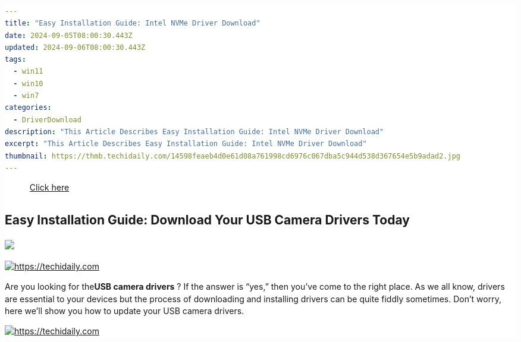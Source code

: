 ```yaml
---
title: "Easy Installation Guide: Intel NVMe Driver Download"
date: 2024-09-05T08:00:30.443Z
updated: 2024-09-06T08:00:30.443Z
tags:
  - win11
  - win10
  - win7
categories:
  - DriverDownload
description: "This Article Describes Easy Installation Guide: Intel NVMe Driver Download"
excerpt: "This Article Describes Easy Installation Guide: Intel NVMe Driver Download"
thumbnail: https://thmb.techidaily.com/14598feaeb4d0e61d08a761998cd6976c067dba5c944d538d367654e5b9adad2.jpg
---
```



<span id="1328679">
					<video width="240" height="200" style="cursor:pointer"
           poster="//a.impactradius-go.com/display-clicktoplayimage/1328679.png"
           onclick="if(!this.playClicked){this.play();this.setAttribute('controls',true);this.playClicked=true;}">
	   <source src="//a.impactradius-go.com/display-ad/15852-1328679">
	   <img src="//a.impactradius-go.com/display-clicktoplayimage/1328679.png" style="border: none; height: 100%; width: 100%; object-fit: contain">
	</video>
	<div style="width:150px;text-align:center"><a href="javascript:window.open(decodeURIComponent('https%3A%2F%2Fthefitville.pxf.io%2Fc%2F5597632%2F1328679%2F15852'), '_blank');void(0);">Click here</a></div>
</span>
<img height="0" width="0" src="https://imp.pxf.io/i/5597632/1328679/15852" style="position:absolute;visibility:hidden;" border="0" />

## Easy Installation Guide: Download Your USB Camera Drivers Today

![](https://images.drivereasy.com/wp-content/uploads/2019/06/image-496.png)


<a href="https://imp.i357552.net/c/5597632/999558/11832" target="_top" id="999558">
  <img src="//a.impactradius-go.com/display-ad/11832-999558" border="0" alt="https://techidaily.com" width="728" height="90"/>
</a>
<img height="0" width="0" src="https://imp.i357552.net/i/5597632/999558/11832" style="position:absolute;visibility:hidden;" border="0" />

 Are you looking for the**USB camera drivers** ? If the answer is “yes,” then you’ve come to the right place. As we all know, drivers are essential to your devices but the process of downloading and installing drivers can be quite fiddly sometimes. Don’t worry, here we’ll show you how to update your USB camera drivers.


<a href="https://aligracehair.sjv.io/c/5597632/1934142/19272" target="_top" id="1934142">
  <img src="//a.impactradius-go.com/display-ad/19272-1934142" border="0" alt="https://techidaily.com" width="728" height="90"/>
</a>
<img height="0" width="0" src="https://aligracehair.sjv.io/i/5597632/1934142/19272" style="position:absolute;visibility:hidden;" border="0" />
